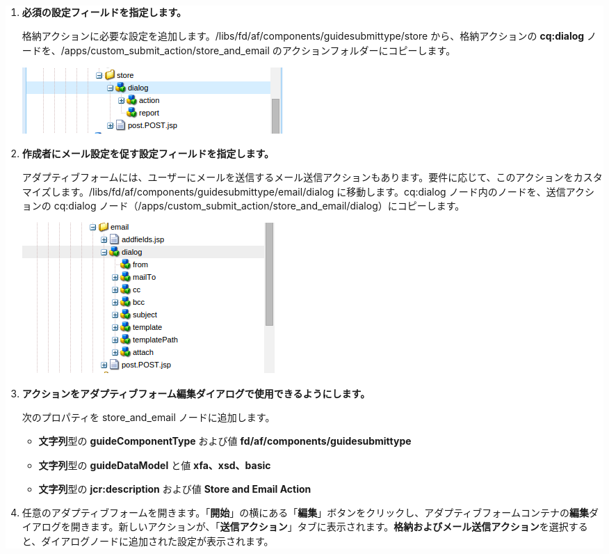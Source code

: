 1. **必須の設定フィールドを指定します。**

   格納アクションに必要な設定を追加します。/libs/fd/af/components/guidesubmittype/store から、格納アクションの **cq:dialog** ノードを、/apps/custom_submit_action/store_and_email のアクションフォルダーにコピーします。

   ![アクションフォルダーへのダイアログノードのコピーを示したスクリーンショット](assets/step2.png)

1. **作成者にメール設定を促す設定フィールドを指定します。**

   アダプティブフォームには、ユーザーにメールを送信するメール送信アクションもあります。要件に応じて、このアクションをカスタマイズします。/libs/fd/af/components/guidesubmittype/email/dialog に移動します。cq:dialog ノード内のノードを、送信アクションの cq:dialog ノード（/apps/custom_submit_action/store_and_email/dialog）にコピーします。

   ![メール送信アクションのカスタマイズ](assets/step3.png)

1. **アクションをアダプティブフォーム編集ダイアログで使用できるようにします。**

   次のプロパティを store_and_email ノードに追加します。

   * **文字列**&#x200B;型の **guideComponentType** および値 **fd/af/components/guidesubmittype**

   * **文字列**&#x200B;型の **guideDataModel** と値 **xfa、xsd、basic**

   * **文字列**&#x200B;型の **jcr:description** および値 **Store and Email Action**

1. 任意のアダプティブフォームを開きます。「**開始**」の横にある「**編集**」ボタンをクリックし、アダプティブフォームコンテナの&#x200B;**編集**&#x200B;ダイアログを開きます。新しいアクションが、「**送信アクション**」タブに表示されます。**格納およびメール送信アクション**&#x200B;を選択すると、ダイアログノードに追加された設定が表示されます。

